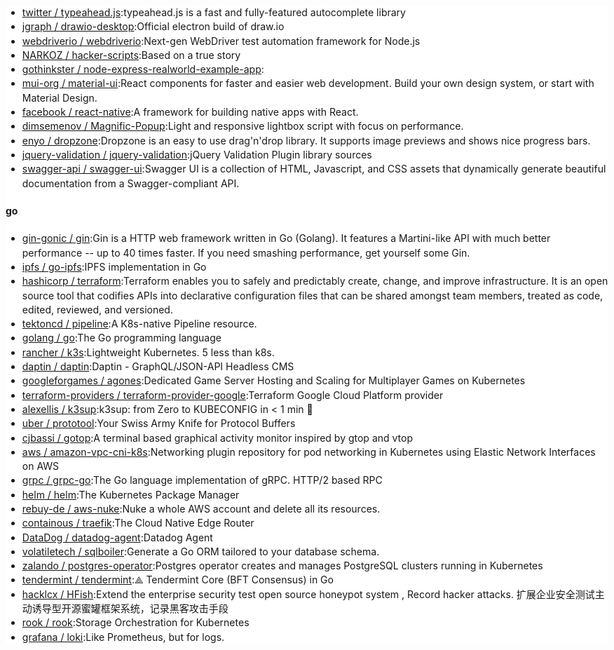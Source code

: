* [twitter / typeahead.js](https://github.com/twitter/typeahead.js):typeahead.js is a fast and fully-featured autocomplete library
* [jgraph / drawio-desktop](https://github.com/jgraph/drawio-desktop):Official electron build of draw.io
* [webdriverio / webdriverio](https://github.com/webdriverio/webdriverio):Next-gen WebDriver test automation framework for Node.js
* [NARKOZ / hacker-scripts](https://github.com/NARKOZ/hacker-scripts):Based on a true story
* [gothinkster / node-express-realworld-example-app](https://github.com/gothinkster/node-express-realworld-example-app):
* [mui-org / material-ui](https://github.com/mui-org/material-ui):React components for faster and easier web development. Build your own design system, or start with Material Design.
* [facebook / react-native](https://github.com/facebook/react-native):A framework for building native apps with React.
* [dimsemenov / Magnific-Popup](https://github.com/dimsemenov/Magnific-Popup):Light and responsive lightbox script with focus on performance.
* [enyo / dropzone](https://github.com/enyo/dropzone):Dropzone is an easy to use drag'n'drop library. It supports image previews and shows nice progress bars.
* [jquery-validation / jquery-validation](https://github.com/jquery-validation/jquery-validation):jQuery Validation Plugin library sources
* [swagger-api / swagger-ui](https://github.com/swagger-api/swagger-ui):Swagger UI is a collection of HTML, Javascript, and CSS assets that dynamically generate beautiful documentation from a Swagger-compliant API.

#### go
* [gin-gonic / gin](https://github.com/gin-gonic/gin):Gin is a HTTP web framework written in Go (Golang). It features a Martini-like API with much better performance -- up to 40 times faster. If you need smashing performance, get yourself some Gin.
* [ipfs / go-ipfs](https://github.com/ipfs/go-ipfs):IPFS implementation in Go
* [hashicorp / terraform](https://github.com/hashicorp/terraform):Terraform enables you to safely and predictably create, change, and improve infrastructure. It is an open source tool that codifies APIs into declarative configuration files that can be shared amongst team members, treated as code, edited, reviewed, and versioned.
* [tektoncd / pipeline](https://github.com/tektoncd/pipeline):A K8s-native Pipeline resource.
* [golang / go](https://github.com/golang/go):The Go programming language
* [rancher / k3s](https://github.com/rancher/k3s):Lightweight Kubernetes. 5 less than k8s.
* [daptin / daptin](https://github.com/daptin/daptin):Daptin - GraphQL/JSON-API Headless CMS
* [googleforgames / agones](https://github.com/googleforgames/agones):Dedicated Game Server Hosting and Scaling for Multiplayer Games on Kubernetes
* [terraform-providers / terraform-provider-google](https://github.com/terraform-providers/terraform-provider-google):Terraform Google Cloud Platform provider
* [alexellis / k3sup](https://github.com/alexellis/k3sup):k3sup: from Zero to KUBECONFIG in < 1 min 🚀
* [uber / prototool](https://github.com/uber/prototool):Your Swiss Army Knife for Protocol Buffers
* [cjbassi / gotop](https://github.com/cjbassi/gotop):A terminal based graphical activity monitor inspired by gtop and vtop
* [aws / amazon-vpc-cni-k8s](https://github.com/aws/amazon-vpc-cni-k8s):Networking plugin repository for pod networking in Kubernetes using Elastic Network Interfaces on AWS
* [grpc / grpc-go](https://github.com/grpc/grpc-go):The Go language implementation of gRPC. HTTP/2 based RPC
* [helm / helm](https://github.com/helm/helm):The Kubernetes Package Manager
* [rebuy-de / aws-nuke](https://github.com/rebuy-de/aws-nuke):Nuke a whole AWS account and delete all its resources.
* [containous / traefik](https://github.com/containous/traefik):The Cloud Native Edge Router
* [DataDog / datadog-agent](https://github.com/DataDog/datadog-agent):Datadog Agent
* [volatiletech / sqlboiler](https://github.com/volatiletech/sqlboiler):Generate a Go ORM tailored to your database schema.
* [zalando / postgres-operator](https://github.com/zalando/postgres-operator):Postgres operator creates and manages PostgreSQL clusters running in Kubernetes
* [tendermint / tendermint](https://github.com/tendermint/tendermint):⟁ Tendermint Core (BFT Consensus) in Go
* [hacklcx / HFish](https://github.com/hacklcx/HFish):Extend the enterprise security test open source honeypot system , Record hacker attacks. 扩展企业安全测试主动诱导型开源蜜罐框架系统，记录黑客攻击手段
* [rook / rook](https://github.com/rook/rook):Storage Orchestration for Kubernetes
* [grafana / loki](https://github.com/grafana/loki):Like Prometheus, but for logs.